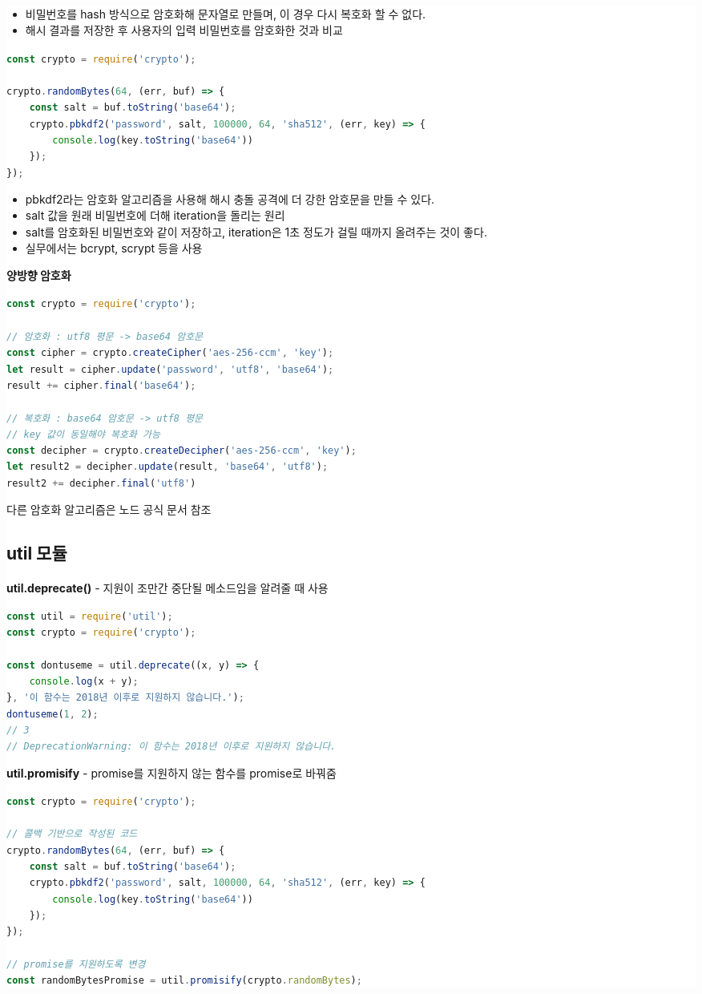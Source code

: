 - 비밀번호를  hash 방식으로 암호화해 문자열로 만들며, 이 경우 다시 복호화 할 수 없다.
- 해시 결과를 저장한 후 사용자의 입력 비밀번호를 암호화한 것과 비교

```jsx
const crypto = require('crypto');

crypto.randomBytes(64, (err, buf) => {
    const salt = buf.toString('base64');
    crypto.pbkdf2('password', salt, 100000, 64, 'sha512', (err, key) => {
        console.log(key.toString('base64'))
    });
});
```

- pbkdf2라는 암호화 알고리즘을 사용해 해시 충돌 공격에 더 강한 암호문을 만들 수 있다.
- salt 값을 원래 비밀번호에 더해 iteration을 돌리는 원리
- salt를 암호화된 비밀번호와 같이 저장하고, iteration은 1초 정도가 걸릴 때까지 올려주는 것이 좋다.
- 실무에서는 bcrypt, scrypt 등을 사용

**양방향 암호화**

```jsx
const crypto = require('crypto');

// 암호화 : utf8 평문 -> base64 암호문
const cipher = crypto.createCipher('aes-256-ccm', 'key');
let result = cipher.update('password', 'utf8', 'base64');
result += cipher.final('base64');

// 복호화 : base64 암호문 -> utf8 평문
// key 값이 동일해야 복호화 가능
const decipher = crypto.createDecipher('aes-256-ccm', 'key');
let result2 = decipher.update(result, 'base64', 'utf8');
result2 += decipher.final('utf8')
```

다른 암호화 알고리즘은 노드 공식 문서 참조

## util 모듈
**util.deprecate()** - 지원이 조만간 중단될 메소드임을 알려줄 때 사용
```jsx
const util = require('util');
const crypto = require('crypto');

const dontuseme = util.deprecate((x, y) => {
	console.log(x + y);
}, '이 함수는 2018년 이후로 지원하지 않습니다.');
dontuseme(1, 2);
// 3
// DeprecationWarning: 이 함수는 2018년 이후로 지원하지 않습니다.
```


**util.promisify** - promise를 지원하지 않는 함수를 promise로 바꿔줌
```jsx
const crypto = require('crypto');

// 콜백 기반으로 작성된 코드
crypto.randomBytes(64, (err, buf) => {
    const salt = buf.toString('base64');
    crypto.pbkdf2('password', salt, 100000, 64, 'sha512', (err, key) => {
        console.log(key.toString('base64'))
    });
});

// promise를 지원하도록 변경
const randomBytesPromise = util.promisify(crypto.randomBytes);
```